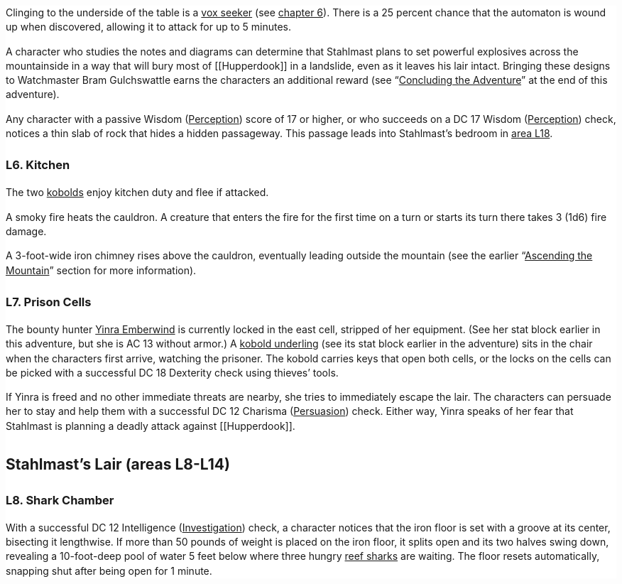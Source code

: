 Clinging to the underside of the table is a [vox seeker](https://www.dndbeyond.com/magic-items/vox-seeker) (see [chapter 6](https://www.dndbeyond.com/sources/egtw/wildemount-treasures#VoxSeeker "[[chapter 6]]")). There is a 25 percent chance that the automaton is wound up when discovered, allowing it to attack for up to 5 minutes.

A character who studies the notes and diagrams can determine that Stahlmast plans to set powerful explosives across the mountainside in a way that will bury most of [[Hupperdook]] in a landslide, even as it leaves his lair intact. Bringing these designs to Watchmaster Bram Gulchswattle earns the characters an additional reward (see “[Concluding the Adventure](https://www.dndbeyond.com/sources/egtw/adventures-in-[[wildemount]]-dangerous-designs#ConcludingtheAdventure1 "Concluding the Adventure")” at the end of this adventure).

Any character with a passive Wisdom ([Perception](https://www.dndbeyond.com/compendium/rules/basic-rules/using-ability-scores#Perception)) score of 17 or higher, or who succeeds on a DC 17 Wisdom ([Perception](https://www.dndbeyond.com/compendium/rules/basic-rules/using-ability-scores#Perception)) check, notices a thin slab of rock that hides a hidden passageway. This passage leads into Stahlmast’s bedroom in [area L18](https://www.dndbeyond.com/sources/egtw/adventures-in-[[wildemount]]-dangerous-designs#L18StahlmastsBedroom "area L18").

### L6. Kitchen

The two [kobolds](https://www.dndbeyond.com/monsters/kobold) enjoy kitchen duty and flee if attacked.

A smoky fire heats the cauldron. A creature that enters the fire for the first time on a turn or starts its turn there takes 3 (1d6) fire damage.

A 3-foot-wide iron chimney rises above the cauldron, eventually leading outside the mountain (see the earlier “[Ascending the Mountain](https://www.dndbeyond.com/sources/egtw/adventures-in-[[wildemount]]-dangerous-designs#AscendingtheMountain "Ascending the Mountain")” section for more information).

### L7. Prison Cells

The bounty hunter [Yinra Emberwind](https://www.dndbeyond.com/monsters/yinra-emberwind) is currently locked in the east cell, stripped of her equipment. (See her stat block earlier in this adventure, but she is AC 13 without armor.) A [kobold underling](https://www.dndbeyond.com/monsters/kobold-underling) (see its stat block earlier in the adventure) sits in the chair when the characters first arrive, watching the prisoner. The kobold carries keys that open both cells, or the locks on the cells can be picked with a successful DC 18 Dexterity check using thieves’ tools.

If Yinra is freed and no other immediate threats are nearby, she tries to immediately escape the lair. The characters can persuade her to stay and help them with a successful DC 12 Charisma ([Persuasion](https://www.dndbeyond.com/compendium/rules/basic-rules/using-ability-scores#Persuasion)) check. Either way, Yinra speaks of her fear that Stahlmast is planning a deadly attack against [[Hupperdook]].

## Stahlmast’s Lair (areas L8-L14)

### L8. Shark Chamber

With a successful DC 12 Intelligence ([Investigation](https://www.dndbeyond.com/compendium/rules/basic-rules/using-ability-scores#Investigation)) check, a character notices that the iron floor is set with a groove at its center, bisecting it lengthwise. If more than 50 pounds of weight is placed on the iron floor, it splits open and its two halves swing down, revealing a 10-foot-deep pool of water 5 feet below where three hungry [reef sharks](https://www.dndbeyond.com/monsters/reef-shark) are waiting. The floor resets automatically, snapping shut after being open for 1 minute.
